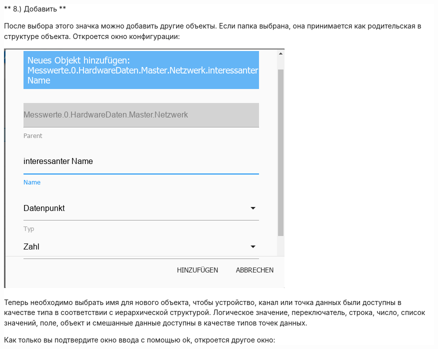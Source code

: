** 8.) Добавить **

После выбора этого значка можно добавить другие объекты. Если папка выбрана, она принимается как родительская в структуре объекта. Откроется окно конфигурации:

![Новый объект](../../de/admin/media/ADMIN_Objekte_new_01.png)

Теперь необходимо выбрать имя для нового объекта, чтобы устройство, канал или точка данных были доступны в качестве типа в соответствии с иерархической структурой. Логическое значение, переключатель, строка, число, список значений, поле, объект и смешанные данные доступны в качестве типов точек данных.

Как только вы подтвердите окно ввода с помощью ok, откроется другое окно:

